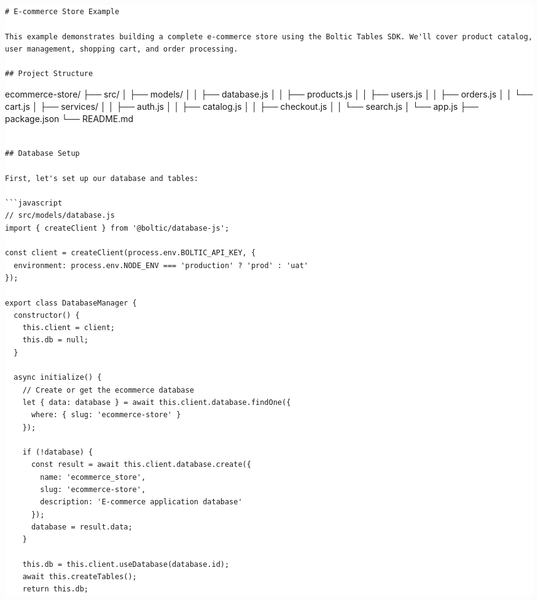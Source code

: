 ````
# E-commerce Store Example

This example demonstrates building a complete e-commerce store using the Boltic Tables SDK. We'll cover product catalog, user management, shopping cart, and order processing.

## Project Structure

````

ecommerce-store/
├── src/
│ ├── models/
│ │ ├── database.js
│ │ ├── products.js
│ │ ├── users.js
│ │ ├── orders.js
│ │ └── cart.js
│ ├── services/
│ │ ├── auth.js
│ │ ├── catalog.js
│ │ ├── checkout.js
│ │ └── search.js
│ └── app.js
├── package.json
└── README.md

````

## Database Setup

First, let's set up our database and tables:

```javascript
// src/models/database.js
import { createClient } from '@boltic/database-js';

const client = createClient(process.env.BOLTIC_API_KEY, {
  environment: process.env.NODE_ENV === 'production' ? 'prod' : 'uat'
});

export class DatabaseManager {
  constructor() {
    this.client = client;
    this.db = null;
  }

  async initialize() {
    // Create or get the ecommerce database
    let { data: database } = await this.client.database.findOne({
      where: { slug: 'ecommerce-store' }
    });

    if (!database) {
      const result = await this.client.database.create({
        name: 'ecommerce_store',
        slug: 'ecommerce-store',
        description: 'E-commerce application database'
      });
      database = result.data;
    }

    this.db = this.client.useDatabase(database.id);
    await this.createTables();
    return this.db;
````